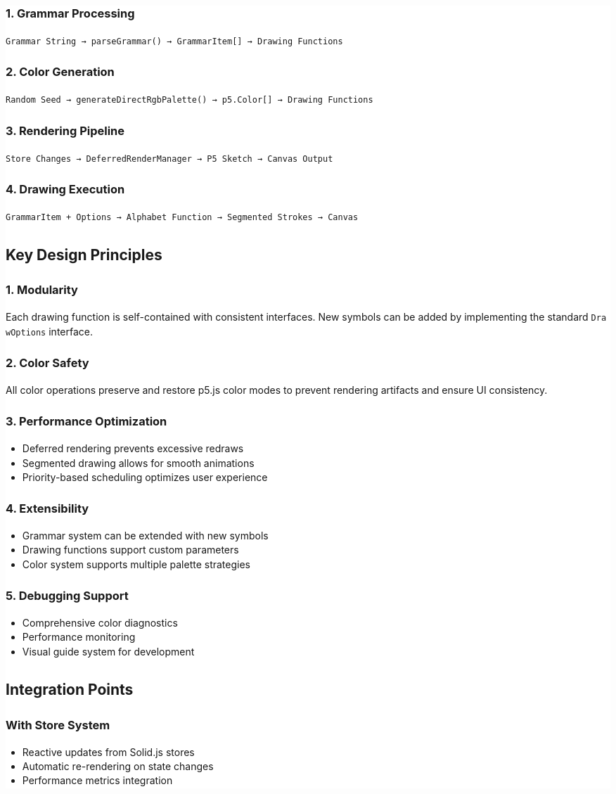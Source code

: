 ### 1. Grammar Processing
```
Grammar String → parseGrammar() → GrammarItem[] → Drawing Functions
```

### 2. Color Generation  
```
Random Seed → generateDirectRgbPalette() → p5.Color[] → Drawing Functions
```

### 3. Rendering Pipeline
```
Store Changes → DeferredRenderManager → P5 Sketch → Canvas Output
```

### 4. Drawing Execution
```
GrammarItem + Options → Alphabet Function → Segmented Strokes → Canvas
```

## Key Design Principles

### 1. **Modularity**
Each drawing function is self-contained with consistent interfaces. New symbols can be added by implementing the standard `DrawOptions` interface.

### 2. **Color Safety**
All color operations preserve and restore p5.js color modes to prevent rendering artifacts and ensure UI consistency.

### 3. **Performance Optimization**
- Deferred rendering prevents excessive redraws
- Segmented drawing allows for smooth animations
- Priority-based scheduling optimizes user experience

### 4. **Extensibility**
- Grammar system can be extended with new symbols
- Drawing functions support custom parameters
- Color system supports multiple palette strategies

### 5. **Debugging Support**
- Comprehensive color diagnostics
- Performance monitoring
- Visual guide system for development

## Integration Points

### With Store System
- Reactive updates from Solid.js stores
- Automatic re-rendering on state changes
- Performance metrics integration
